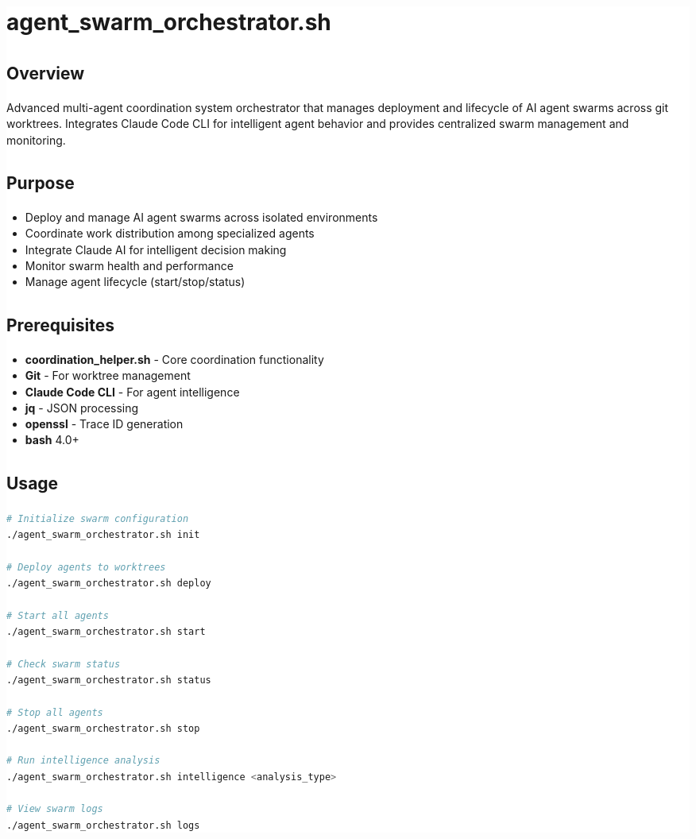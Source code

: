 # agent_swarm_orchestrator.sh

## Overview

Advanced multi-agent coordination system orchestrator that manages deployment and lifecycle of AI agent swarms across git worktrees. Integrates Claude Code CLI for intelligent agent behavior and provides centralized swarm management and monitoring.

## Purpose

- Deploy and manage AI agent swarms across isolated environments
- Coordinate work distribution among specialized agents
- Integrate Claude AI for intelligent decision making
- Monitor swarm health and performance
- Manage agent lifecycle (start/stop/status)

## Prerequisites

- **coordination_helper.sh** - Core coordination functionality
- **Git** - For worktree management
- **Claude Code CLI** - For agent intelligence
- **jq** - JSON processing
- **openssl** - Trace ID generation
- **bash** 4.0+

## Usage

```bash
# Initialize swarm configuration
./agent_swarm_orchestrator.sh init

# Deploy agents to worktrees
./agent_swarm_orchestrator.sh deploy

# Start all agents
./agent_swarm_orchestrator.sh start

# Check swarm status
./agent_swarm_orchestrator.sh status

# Stop all agents
./agent_swarm_orchestrator.sh stop

# Run intelligence analysis
./agent_swarm_orchestrator.sh intelligence <analysis_type>

# View swarm logs
./agent_swarm_orchestrator.sh logs
```
